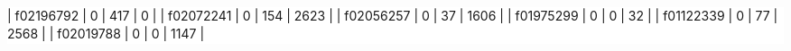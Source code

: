 | f02196792 | 0       | 417                            | 0                      |
| f02072241 | 0       | 154                            | 2623                   |
| f02056257 | 0       | 37                             | 1606                   |
| f01975299 | 0       | 0                              | 32                     |
| f01122339 | 0       | 77                             | 2568                   |
| f02019788 | 0       | 0                              | 1147                   |
